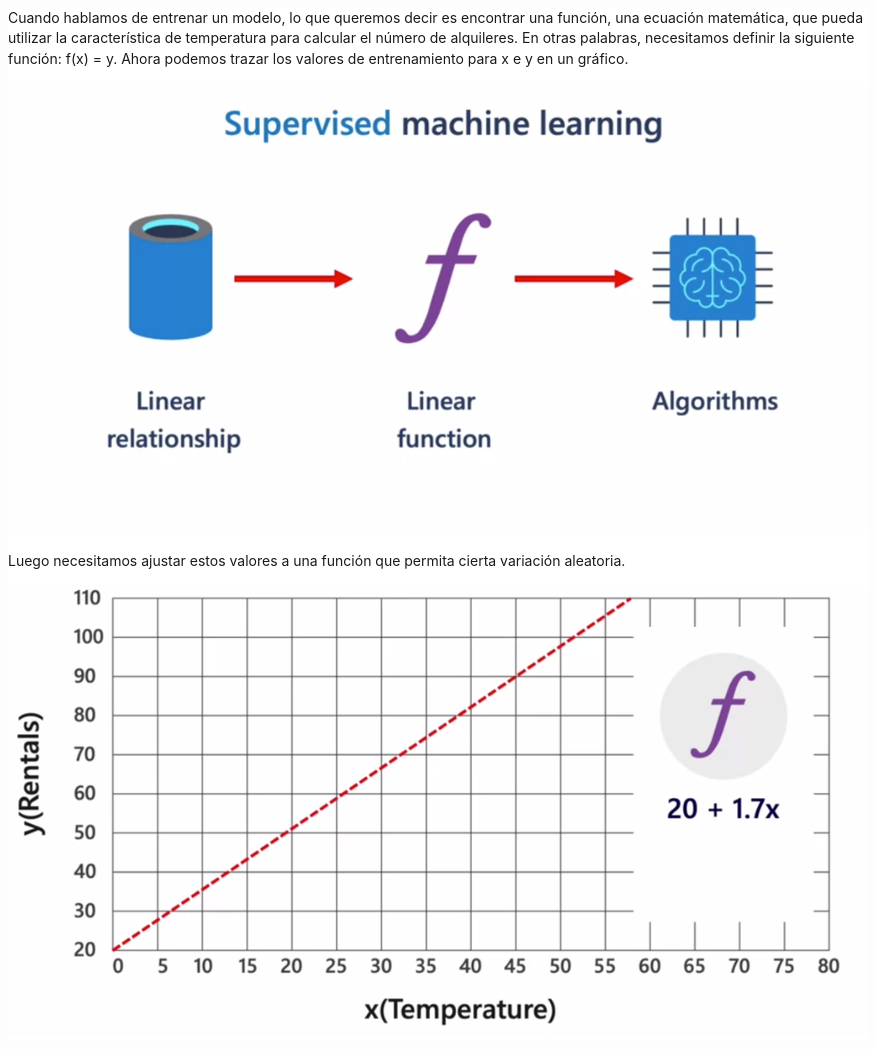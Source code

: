 Cuando hablamos de entrenar un modelo, lo que queremos decir es encontrar una función, una ecuación matemática, que pueda utilizar la característica de temperatura para calcular el número de alquileres. En otras palabras, necesitamos definir la siguiente función: f(x) = y. Ahora podemos trazar los valores de entrenamiento para x e y en un gráfico. 

![10.png](ims%2FC3%2F10.png)

Luego necesitamos ajustar estos valores a una función que permita cierta variación aleatoria.

![11.png](ims%2FC3%2F11.png)
